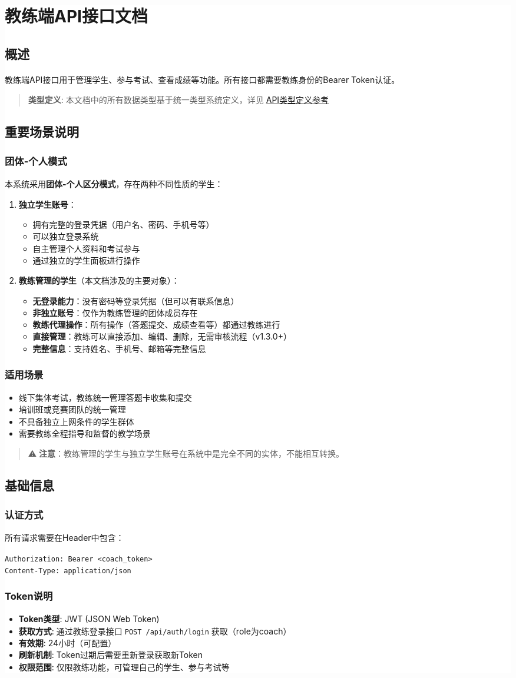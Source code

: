 # 教练端API接口文档

## 概述
教练端API接口用于管理学生、参与考试、查看成绩等功能。所有接口都需要教练身份的Bearer Token认证。

> **类型定义**: 本文档中的所有数据类型基于统一类型系统定义，详见 [API类型定义参考](./API_TYPES_REFERENCE.md)

## 重要场景说明

### 团体-个人模式
本系统采用**团体-个人区分模式**，存在两种不同性质的学生：

1. **独立学生账号**：
   - 拥有完整的登录凭据（用户名、密码、手机号等）
   - 可以独立登录系统
   - 自主管理个人资料和考试参与
   - 通过独立的学生面板进行操作

2. **教练管理的学生**（本文档涉及的主要对象）：
   - **无登录能力**：没有密码等登录凭据（但可以有联系信息）
   - **非独立账号**：仅作为教练管理的团体成员存在
   - **教练代理操作**：所有操作（答题提交、成绩查看等）都通过教练进行
   - **直接管理**：教练可以直接添加、编辑、删除，无需审核流程（v1.3.0+）
   - **完整信息**：支持姓名、手机号、邮箱等完整信息

### 适用场景
- 线下集体考试，教练统一管理答题卡收集和提交
- 培训班或竞赛团队的统一管理
- 不具备独立上网条件的学生群体
- 需要教练全程指导和监督的教学场景

> ⚠️ **注意**：教练管理的学生与独立学生账号在系统中是完全不同的实体，不能相互转换。

## 基础信息

### 认证方式
所有请求需要在Header中包含：
```
Authorization: Bearer <coach_token>
Content-Type: application/json
```

### Token说明
- **Token类型**: JWT (JSON Web Token)
- **获取方式**: 通过教练登录接口 `POST /api/auth/login` 获取（role为coach）
- **有效期**: 24小时（可配置）
- **刷新机制**: Token过期后需要重新登录获取新Token
- **权限范围**: 仅限教练功能，可管理自己的学生、参与考试等
